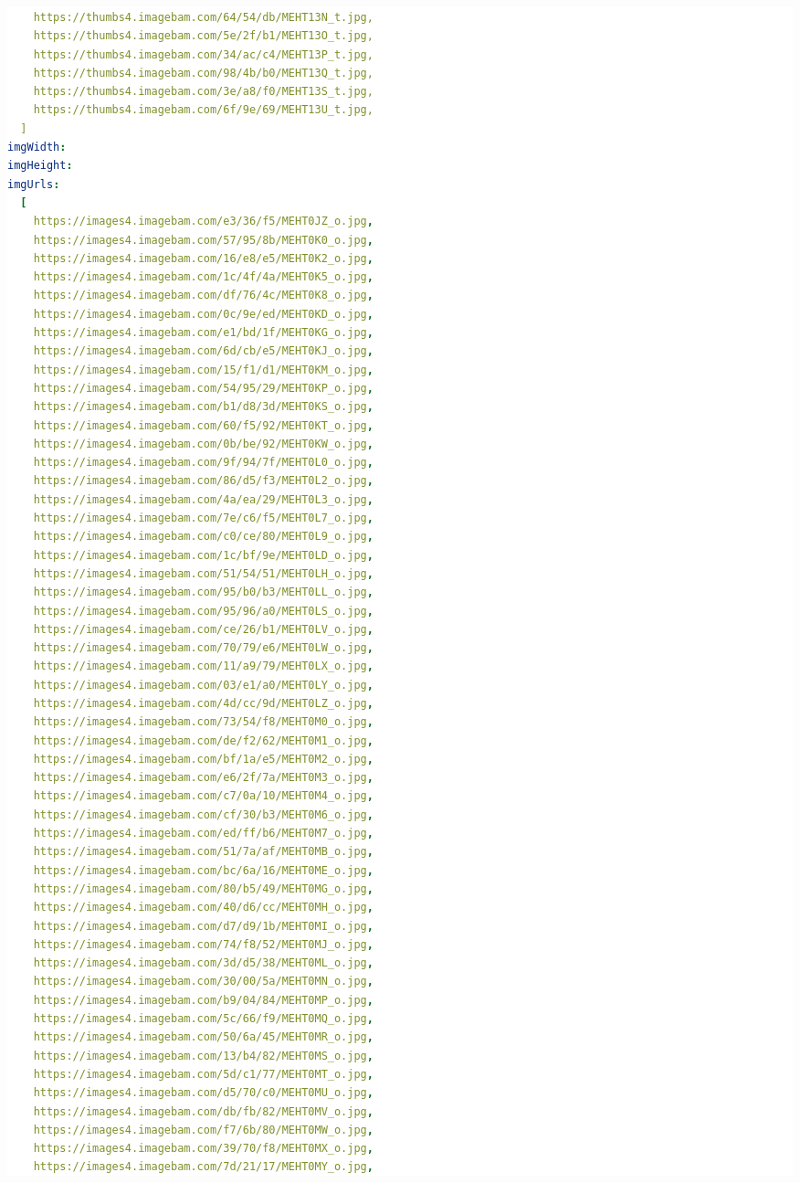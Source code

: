 ```yaml
    https://thumbs4.imagebam.com/64/54/db/MEHT13N_t.jpg,
    https://thumbs4.imagebam.com/5e/2f/b1/MEHT13O_t.jpg,
    https://thumbs4.imagebam.com/34/ac/c4/MEHT13P_t.jpg,
    https://thumbs4.imagebam.com/98/4b/b0/MEHT13Q_t.jpg,
    https://thumbs4.imagebam.com/3e/a8/f0/MEHT13S_t.jpg,
    https://thumbs4.imagebam.com/6f/9e/69/MEHT13U_t.jpg,
  ]
imgWidth:
imgHeight:
imgUrls:
  [
    https://images4.imagebam.com/e3/36/f5/MEHT0JZ_o.jpg,
    https://images4.imagebam.com/57/95/8b/MEHT0K0_o.jpg,
    https://images4.imagebam.com/16/e8/e5/MEHT0K2_o.jpg,
    https://images4.imagebam.com/1c/4f/4a/MEHT0K5_o.jpg,
    https://images4.imagebam.com/df/76/4c/MEHT0K8_o.jpg,
    https://images4.imagebam.com/0c/9e/ed/MEHT0KD_o.jpg,
    https://images4.imagebam.com/e1/bd/1f/MEHT0KG_o.jpg,
    https://images4.imagebam.com/6d/cb/e5/MEHT0KJ_o.jpg,
    https://images4.imagebam.com/15/f1/d1/MEHT0KM_o.jpg,
    https://images4.imagebam.com/54/95/29/MEHT0KP_o.jpg,
    https://images4.imagebam.com/b1/d8/3d/MEHT0KS_o.jpg,
    https://images4.imagebam.com/60/f5/92/MEHT0KT_o.jpg,
    https://images4.imagebam.com/0b/be/92/MEHT0KW_o.jpg,
    https://images4.imagebam.com/9f/94/7f/MEHT0L0_o.jpg,
    https://images4.imagebam.com/86/d5/f3/MEHT0L2_o.jpg,
    https://images4.imagebam.com/4a/ea/29/MEHT0L3_o.jpg,
    https://images4.imagebam.com/7e/c6/f5/MEHT0L7_o.jpg,
    https://images4.imagebam.com/c0/ce/80/MEHT0L9_o.jpg,
    https://images4.imagebam.com/1c/bf/9e/MEHT0LD_o.jpg,
    https://images4.imagebam.com/51/54/51/MEHT0LH_o.jpg,
    https://images4.imagebam.com/95/b0/b3/MEHT0LL_o.jpg,
    https://images4.imagebam.com/95/96/a0/MEHT0LS_o.jpg,
    https://images4.imagebam.com/ce/26/b1/MEHT0LV_o.jpg,
    https://images4.imagebam.com/70/79/e6/MEHT0LW_o.jpg,
    https://images4.imagebam.com/11/a9/79/MEHT0LX_o.jpg,
    https://images4.imagebam.com/03/e1/a0/MEHT0LY_o.jpg,
    https://images4.imagebam.com/4d/cc/9d/MEHT0LZ_o.jpg,
    https://images4.imagebam.com/73/54/f8/MEHT0M0_o.jpg,
    https://images4.imagebam.com/de/f2/62/MEHT0M1_o.jpg,
    https://images4.imagebam.com/bf/1a/e5/MEHT0M2_o.jpg,
    https://images4.imagebam.com/e6/2f/7a/MEHT0M3_o.jpg,
    https://images4.imagebam.com/c7/0a/10/MEHT0M4_o.jpg,
    https://images4.imagebam.com/cf/30/b3/MEHT0M6_o.jpg,
    https://images4.imagebam.com/ed/ff/b6/MEHT0M7_o.jpg,
    https://images4.imagebam.com/51/7a/af/MEHT0MB_o.jpg,
    https://images4.imagebam.com/bc/6a/16/MEHT0ME_o.jpg,
    https://images4.imagebam.com/80/b5/49/MEHT0MG_o.jpg,
    https://images4.imagebam.com/40/d6/cc/MEHT0MH_o.jpg,
    https://images4.imagebam.com/d7/d9/1b/MEHT0MI_o.jpg,
    https://images4.imagebam.com/74/f8/52/MEHT0MJ_o.jpg,
    https://images4.imagebam.com/3d/d5/38/MEHT0ML_o.jpg,
    https://images4.imagebam.com/30/00/5a/MEHT0MN_o.jpg,
    https://images4.imagebam.com/b9/04/84/MEHT0MP_o.jpg,
    https://images4.imagebam.com/5c/66/f9/MEHT0MQ_o.jpg,
    https://images4.imagebam.com/50/6a/45/MEHT0MR_o.jpg,
    https://images4.imagebam.com/13/b4/82/MEHT0MS_o.jpg,
    https://images4.imagebam.com/5d/c1/77/MEHT0MT_o.jpg,
    https://images4.imagebam.com/d5/70/c0/MEHT0MU_o.jpg,
    https://images4.imagebam.com/db/fb/82/MEHT0MV_o.jpg,
    https://images4.imagebam.com/f7/6b/80/MEHT0MW_o.jpg,
    https://images4.imagebam.com/39/70/f8/MEHT0MX_o.jpg,
    https://images4.imagebam.com/7d/21/17/MEHT0MY_o.jpg,
```